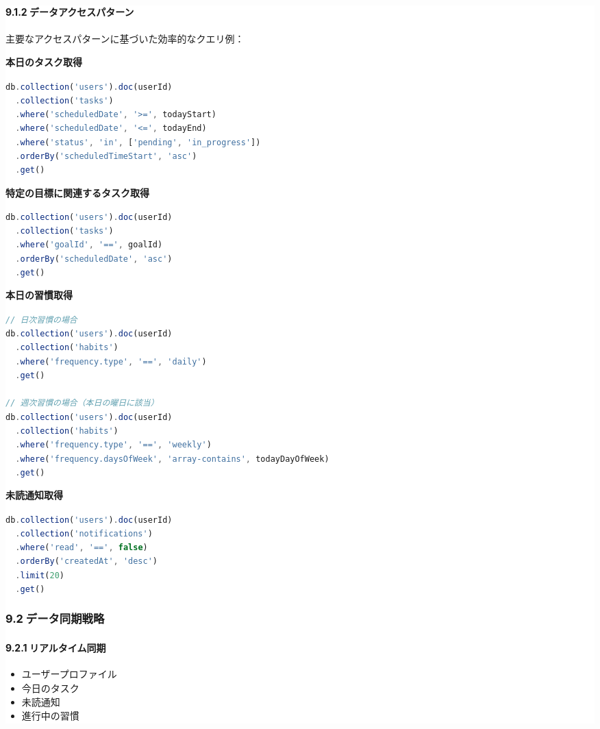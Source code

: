 #### 9.1.2 データアクセスパターン
主要なアクセスパターンに基づいた効率的なクエリ例：

**本日のタスク取得**
```javascript
db.collection('users').doc(userId)
  .collection('tasks')
  .where('scheduledDate', '>=', todayStart)
  .where('scheduledDate', '<=', todayEnd)
  .where('status', 'in', ['pending', 'in_progress'])
  .orderBy('scheduledTimeStart', 'asc')
  .get()
```

**特定の目標に関連するタスク取得**
```javascript
db.collection('users').doc(userId)
  .collection('tasks')
  .where('goalId', '==', goalId)
  .orderBy('scheduledDate', 'asc')
  .get()
```

**本日の習慣取得**
```javascript
// 日次習慣の場合
db.collection('users').doc(userId)
  .collection('habits')
  .where('frequency.type', '==', 'daily')
  .get()

// 週次習慣の場合（本日の曜日に該当）
db.collection('users').doc(userId)
  .collection('habits')
  .where('frequency.type', '==', 'weekly')
  .where('frequency.daysOfWeek', 'array-contains', todayDayOfWeek)
  .get()
```

**未読通知取得**
```javascript
db.collection('users').doc(userId)
  .collection('notifications')
  .where('read', '==', false)
  .orderBy('createdAt', 'desc')
  .limit(20)
  .get()
```

### 9.2 データ同期戦略

#### 9.2.1 リアルタイム同期
- ユーザープロファイル
- 今日のタスク
- 未読通知
- 進行中の習慣
